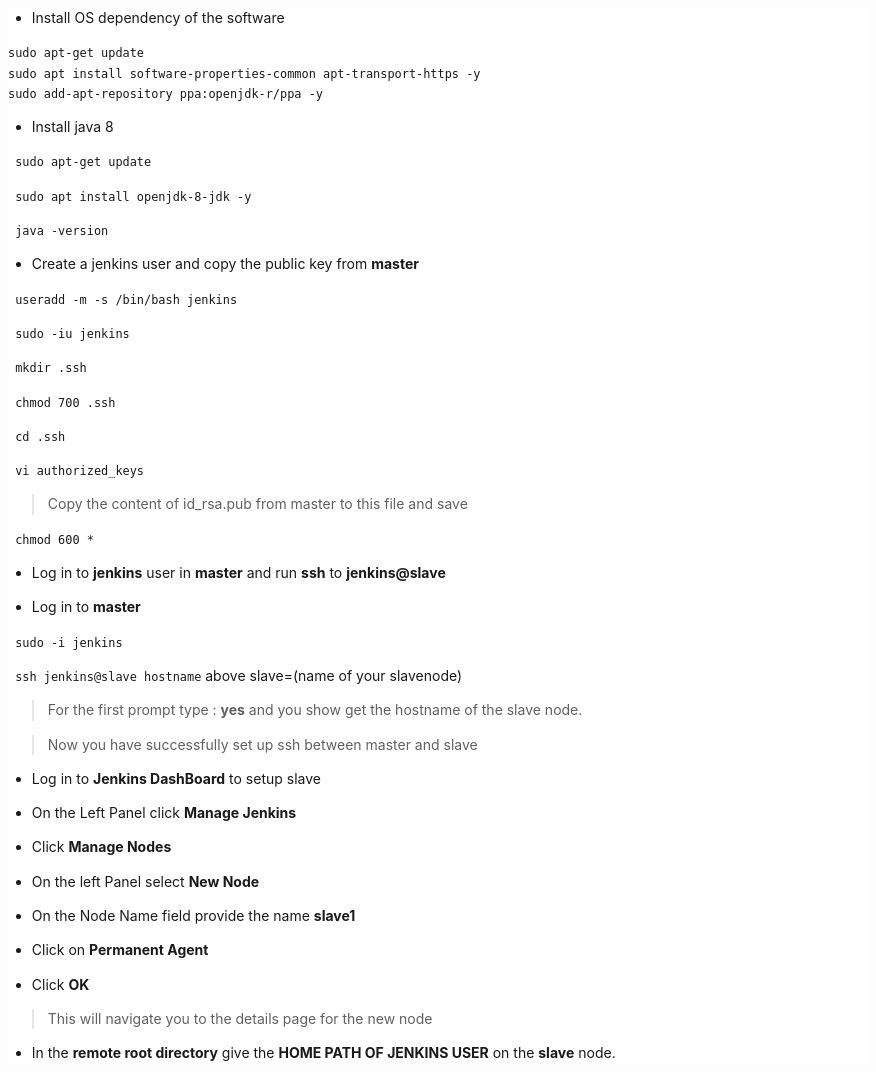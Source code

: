 * Install OS dependency of the software

```
sudo apt-get update
sudo apt install software-properties-common apt-transport-https -y
sudo add-apt-repository ppa:openjdk-r/ppa -y
```

* Install java 8 

` sudo apt-get update`

` sudo apt install openjdk-8-jdk -y`

` java -version` 

* Create a jenkins user and copy the public key from **master**

` useradd -m -s /bin/bash jenkins`

` sudo -iu jenkins` 

` mkdir .ssh`

` chmod 700 .ssh` 

` cd .ssh` 

` vi authorized_keys` 

> Copy the content of id_rsa.pub from master to this file and save 

` chmod 600 *` 

* Log in to **jenkins** user in **master** and run **ssh** to **jenkins@slave**

* Log in to **master**

` sudo -i jenkins`

` ssh jenkins@slave hostname` 
above slave=(name of your slavenode)

> For the first prompt type : **yes** and you show get the hostname of the slave node. 

> Now you have successfully set up ssh between master and slave 


* Log in to **Jenkins DashBoard** to setup slave 

* On the Left Panel click **Manage Jenkins**

* Click **Manage Nodes**

* On the left Panel select **New Node**

* On the Node Name field provide the name **slave1**

* Click on **Permanent Agent**

* Click **OK**

> This will navigate you to the details page for the new node 

* In the **remote root directory** give the **HOME PATH OF JENKINS USER** on the **slave** node. 
